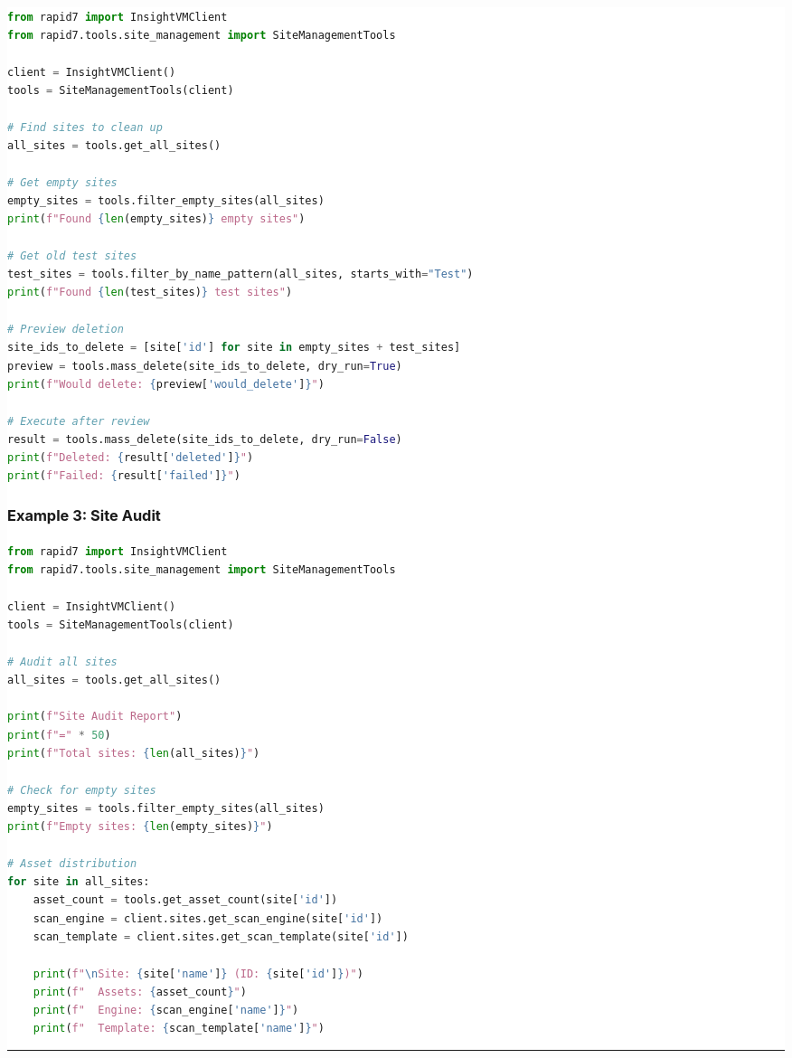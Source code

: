 ```python
from rapid7 import InsightVMClient
from rapid7.tools.site_management import SiteManagementTools

client = InsightVMClient()
tools = SiteManagementTools(client)

# Find sites to clean up
all_sites = tools.get_all_sites()

# Get empty sites
empty_sites = tools.filter_empty_sites(all_sites)
print(f"Found {len(empty_sites)} empty sites")

# Get old test sites
test_sites = tools.filter_by_name_pattern(all_sites, starts_with="Test")
print(f"Found {len(test_sites)} test sites")

# Preview deletion
site_ids_to_delete = [site['id'] for site in empty_sites + test_sites]
preview = tools.mass_delete(site_ids_to_delete, dry_run=True)
print(f"Would delete: {preview['would_delete']}")

# Execute after review
result = tools.mass_delete(site_ids_to_delete, dry_run=False)
print(f"Deleted: {result['deleted']}")
print(f"Failed: {result['failed']}")
```

### Example 3: Site Audit

```python
from rapid7 import InsightVMClient
from rapid7.tools.site_management import SiteManagementTools

client = InsightVMClient()
tools = SiteManagementTools(client)

# Audit all sites
all_sites = tools.get_all_sites()

print(f"Site Audit Report")
print(f"=" * 50)
print(f"Total sites: {len(all_sites)}")

# Check for empty sites
empty_sites = tools.filter_empty_sites(all_sites)
print(f"Empty sites: {len(empty_sites)}")

# Asset distribution
for site in all_sites:
    asset_count = tools.get_asset_count(site['id'])
    scan_engine = client.sites.get_scan_engine(site['id'])
    scan_template = client.sites.get_scan_template(site['id'])
    
    print(f"\nSite: {site['name']} (ID: {site['id']})")
    print(f"  Assets: {asset_count}")
    print(f"  Engine: {scan_engine['name']}")
    print(f"  Template: {scan_template['name']}")
```

---